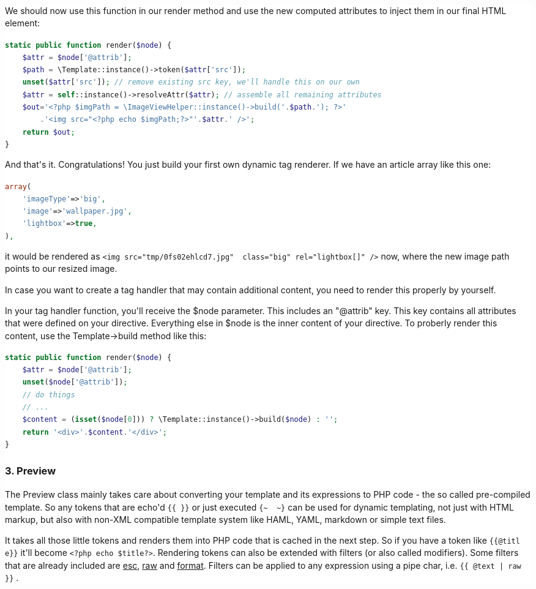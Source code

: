 We should now use this function in our render method and use the new computed attributes to inject them in our final HTML element:

```php
static public function render($node) {
	$attr = $node['@attrib'];
	$path = \Template::instance()->token($attr['src']);
	unset($attr['src']); // remove existing src key, we'll handle this on our own
	$attr = self::instance()->resolveAttr($attr); // assemble all remaining attributes
	$out='<?php $imgPath = \ImageViewHelper::instance()->build('.$path.'); ?>'
		.'<img src="<?php echo $imgPath;?>"'.$attr.' />';
	return $out;
}
```

And that's it. Congratulations! You just build your first own dynamic tag renderer. If we have an article array like this one:

```php
array(
	'imageType'=>'big',
	'image'=>'wallpaper.jpg',
	'lightbox'=>true,
),
```

it would be rendered as `<img src="tmp/0fs02ehlcd7.jpg"  class="big" rel="lightbox[]" />` now, where the new image path points to our resized image.

In case you want to create a tag handler that may contain additional content, you need to render this properly by yourself.

In your tag handler function, you'll receive the $node parameter. This includes an "@attrib" key. This key contains all attributes that were defined on your directive. Everything else in $node is the inner content of your directive. To proberly render this content, use the Template->build method like this:

```php
static public function render($node) {
    $attr = $node['@attrib'];
    unset($node['@attrib']);
    // do things
    // ...
    $content = (isset($node[0])) ? \Template::instance()->build($node) : '';
    return '<div>'.$content.'</div>';
}
```


### 3. Preview

The Preview class mainly takes care about converting your template and its expressions to PHP code - the so called pre-compiled template. So any tokens that are echo'd `{{ }}` or just executed `{~  ~}` can be used for dynamic templating, not just with HTML markup, but also with non-XML compatible template system like HAML, YAML, markdown or simple text files.

It takes all those little tokens and renders them into PHP code that is cached in the next step. So if you have a token like `{{@title}}` it'll become `<?php echo $title?>`. Rendering tokens can also be extended with filters (or also called modifiers). Some filters that are already included are [esc](view#esc), [raw](view#raw) and [format](base#format). Filters can be applied to any expression using a pipe char, i.e. `{{ @text | raw }}` .
